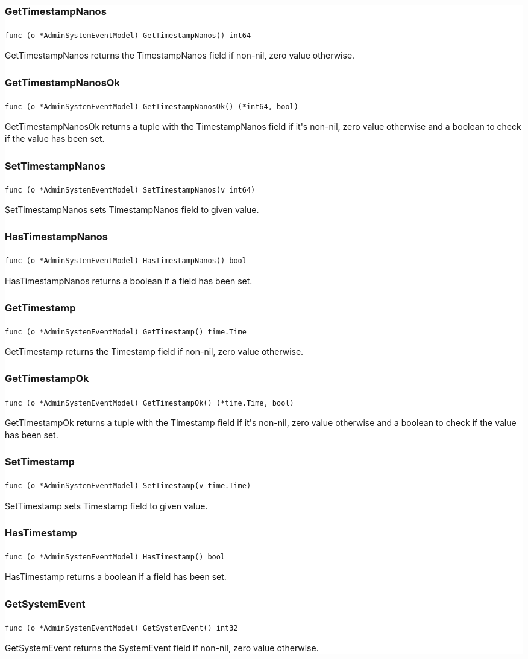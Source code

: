 ### GetTimestampNanos

`func (o *AdminSystemEventModel) GetTimestampNanos() int64`

GetTimestampNanos returns the TimestampNanos field if non-nil, zero value otherwise.

### GetTimestampNanosOk

`func (o *AdminSystemEventModel) GetTimestampNanosOk() (*int64, bool)`

GetTimestampNanosOk returns a tuple with the TimestampNanos field if it's non-nil, zero value otherwise
and a boolean to check if the value has been set.

### SetTimestampNanos

`func (o *AdminSystemEventModel) SetTimestampNanos(v int64)`

SetTimestampNanos sets TimestampNanos field to given value.

### HasTimestampNanos

`func (o *AdminSystemEventModel) HasTimestampNanos() bool`

HasTimestampNanos returns a boolean if a field has been set.

### GetTimestamp

`func (o *AdminSystemEventModel) GetTimestamp() time.Time`

GetTimestamp returns the Timestamp field if non-nil, zero value otherwise.

### GetTimestampOk

`func (o *AdminSystemEventModel) GetTimestampOk() (*time.Time, bool)`

GetTimestampOk returns a tuple with the Timestamp field if it's non-nil, zero value otherwise
and a boolean to check if the value has been set.

### SetTimestamp

`func (o *AdminSystemEventModel) SetTimestamp(v time.Time)`

SetTimestamp sets Timestamp field to given value.

### HasTimestamp

`func (o *AdminSystemEventModel) HasTimestamp() bool`

HasTimestamp returns a boolean if a field has been set.

### GetSystemEvent

`func (o *AdminSystemEventModel) GetSystemEvent() int32`

GetSystemEvent returns the SystemEvent field if non-nil, zero value otherwise.
